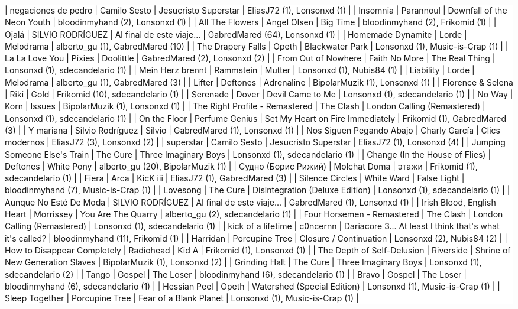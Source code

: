 | negaciones de pedro | Camilo Sesto | Jesucristo Superstar | EliasJ72 (1), Lonsonxd (1) |
| Insomnia | Parannoul | Downfall of the Neon Youth | bloodinmyhand (2), Lonsonxd (1) |
| All The Flowers | Angel Olsen | Big Time | bloodinmyhand (2), Frikomid (1) |
| Ojalá | SILVIO RODRÍGUEZ | Al final de este viaje... | GabredMared (64), Lonsonxd (1) |
| Homemade Dynamite | Lorde | Melodrama | alberto_gu (1), GabredMared (10) |
| The Drapery Falls | Opeth | Blackwater Park | Lonsonxd (1), Music-is-Crap (1) |
| La La Love You | Pixies | Doolittle | GabredMared (2), Lonsonxd (2) |
| From Out of Nowhere | Faith No More | The Real Thing | Lonsonxd (1), sdecandelario (1) |
| Mein Herz brennt | Rammstein | Mutter | Lonsonxd (1), Nubis84 (1) |
| Liability | Lorde | Melodrama | alberto_gu (1), GabredMared (3) |
| Lifter | Deftones | Adrenaline | BipolarMuzik (1), Lonsonxd (1) |
| Florence & Selena | Riki | Gold | Frikomid (10), sdecandelario (1) |
| Serenade | Dover | Devil Came to Me | Lonsonxd (1), sdecandelario (1) |
| No Way | Korn | Issues | BipolarMuzik (1), Lonsonxd (1) |
| The Right Profile - Remastered | The Clash | London Calling (Remastered) | Lonsonxd (1), sdecandelario (1) |
| On the Floor | Perfume Genius | Set My Heart on Fire Immediately | Frikomid (1), GabredMared (3) |
| Y mariana | Silvio Rodríguez | Silvio | GabredMared (1), Lonsonxd (1) |
| Nos Siguen Pegando Abajo | Charly García | Clics modernos | EliasJ72 (3), Lonsonxd (2) |
| superstar | Camilo Sesto | Jesucristo Superstar | EliasJ72 (1), Lonsonxd (4) |
| Jumping Someone Else's Train | The Cure | Three Imaginary Boys | Lonsonxd (1), sdecandelario (1) |
| Change (In the House of Flies) | Deftones | White Pony | alberto_gu (20), BipolarMuzik (1) |
| Судно (Борис Рижий) | Molchat Doma | этажи | Frikomid (1), sdecandelario (1) |
| Fiera | Arca | KicK iii | EliasJ72 (1), GabredMared (3) |
| Silence Circles | White Ward | False Light | bloodinmyhand (7), Music-is-Crap (1) |
| Lovesong | The Cure | Disintegration (Deluxe Edition) | Lonsonxd (1), sdecandelario (1) |
| Aunque No Esté De Moda | SILVIO RODRÍGUEZ | Al final de este viaje... | GabredMared (1), Lonsonxd (1) |
| Irish Blood, English Heart | Morrissey | You Are The Quarry | alberto_gu (2), sdecandelario (1) |
| Four Horsemen - Remastered | The Clash | London Calling (Remastered) | Lonsonxd (1), sdecandelario (1) |
| kick of a lifetime | c0ncernn | Dariacore 3... At least I think that's what it's called? | bloodinmyhand (11), Frikomid (1) |
| Harridan | Porcupine Tree | Closure / Continuation | Lonsonxd (2), Nubis84 (2) |
| How to Disappear Completely | Radiohead | Kid A | Frikomid (1), Lonsonxd (1) |
| The Depth of Self-Delusion | Riverside | Shrine of New Generation Slaves | BipolarMuzik (1), Lonsonxd (2) |
| Grinding Halt | The Cure | Three Imaginary Boys | Lonsonxd (1), sdecandelario (2) |
| Tango | Gospel | The Loser | bloodinmyhand (6), sdecandelario (1) |
| Bravo | Gospel | The Loser | bloodinmyhand (6), sdecandelario (1) |
| Hessian Peel | Opeth | Watershed (Special Edition) | Lonsonxd (1), Music-is-Crap (1) |
| Sleep Together | Porcupine Tree | Fear of a Blank Planet | Lonsonxd (1), Music-is-Crap (1) |